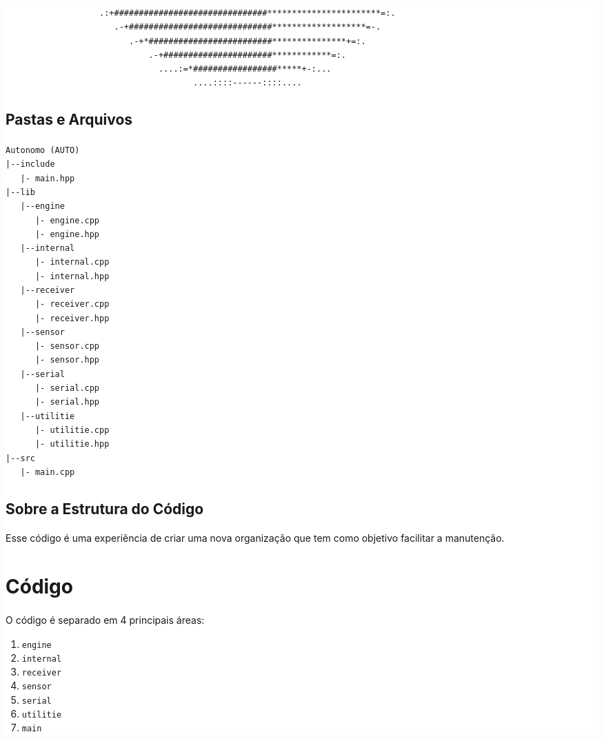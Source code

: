  ```
                    .:+###############################***********************=:.
                       .-+#############################*******************=-.
                          .-+*#########################***************+=:.
                              .-+######################************=:.
                                ....:=*#################*****+-:...
                                       ....::::------::::....
 ```

## Pastas e Arquivos
 ```
 Autonomo (AUTO)
 |--include
    |- main.hpp
 |--lib
    |--engine
       |- engine.cpp
       |- engine.hpp
    |--internal
       |- internal.cpp
       |- internal.hpp
    |--receiver
       |- receiver.cpp
       |- receiver.hpp
    |--sensor
       |- sensor.cpp
       |- sensor.hpp
    |--serial
       |- serial.cpp
       |- serial.hpp
    |--utilitie
       |- utilitie.cpp
       |- utilitie.hpp
 |--src
    |- main.cpp
 ```

## Sobre a Estrutura do Código
 Esse código é uma experiência de criar uma nova organização que tem como objetivo facilitar a manutenção.

# Código
 O código é separado em 4 principais áreas:
 1. `engine`
 2. `internal`
 3. `receiver`
 4. `sensor`
 5. `serial`
 6. `utilitie`
 7. `main`
